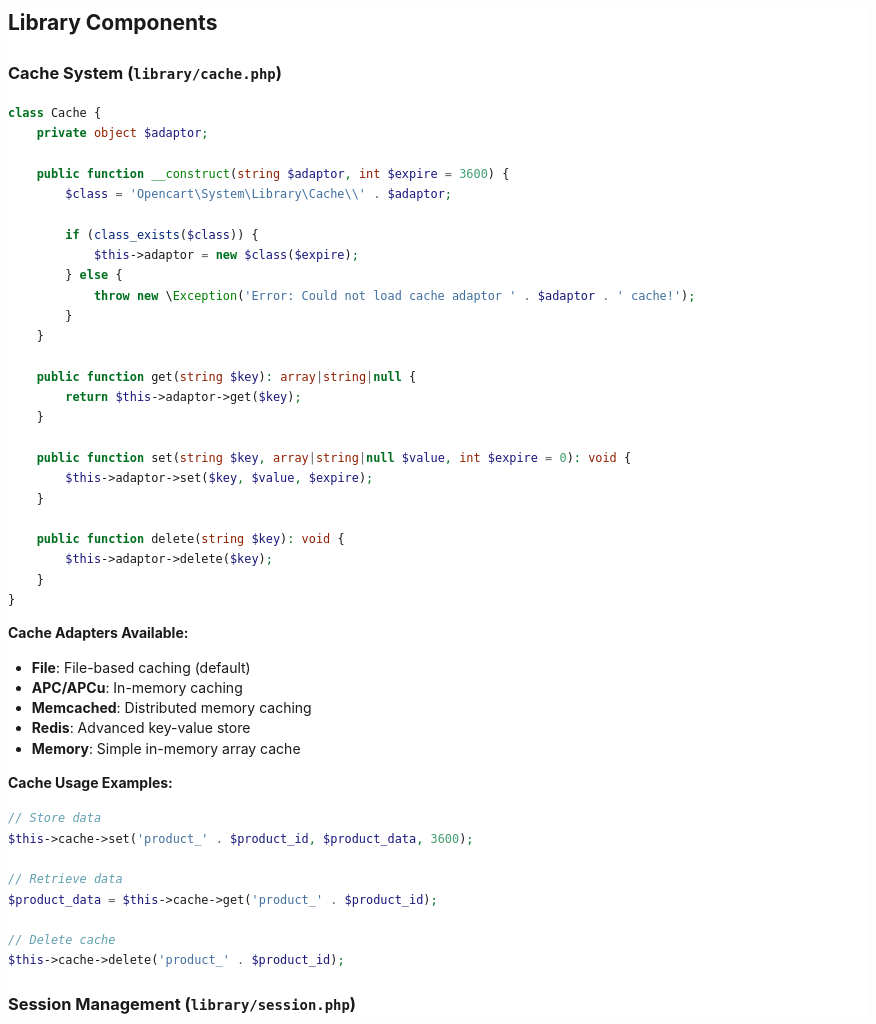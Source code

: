 
## Library Components

### Cache System (`library/cache.php`)

```php
class Cache {
    private object $adaptor;
    
    public function __construct(string $adaptor, int $expire = 3600) {
        $class = 'Opencart\System\Library\Cache\\' . $adaptor;
        
        if (class_exists($class)) {
            $this->adaptor = new $class($expire);
        } else {
            throw new \Exception('Error: Could not load cache adaptor ' . $adaptor . ' cache!');
        }
    }
    
    public function get(string $key): array|string|null {
        return $this->adaptor->get($key);
    }
    
    public function set(string $key, array|string|null $value, int $expire = 0): void {
        $this->adaptor->set($key, $value, $expire);
    }
    
    public function delete(string $key): void {
        $this->adaptor->delete($key);
    }
}
```

**Cache Adapters Available:**
- **File**: File-based caching (default)
- **APC/APCu**: In-memory caching
- **Memcached**: Distributed memory caching
- **Redis**: Advanced key-value store
- **Memory**: Simple in-memory array cache

**Cache Usage Examples:**
```php
// Store data
$this->cache->set('product_' . $product_id, $product_data, 3600);

// Retrieve data
$product_data = $this->cache->get('product_' . $product_id);

// Delete cache
$this->cache->delete('product_' . $product_id);
```

### Session Management (`library/session.php`)
